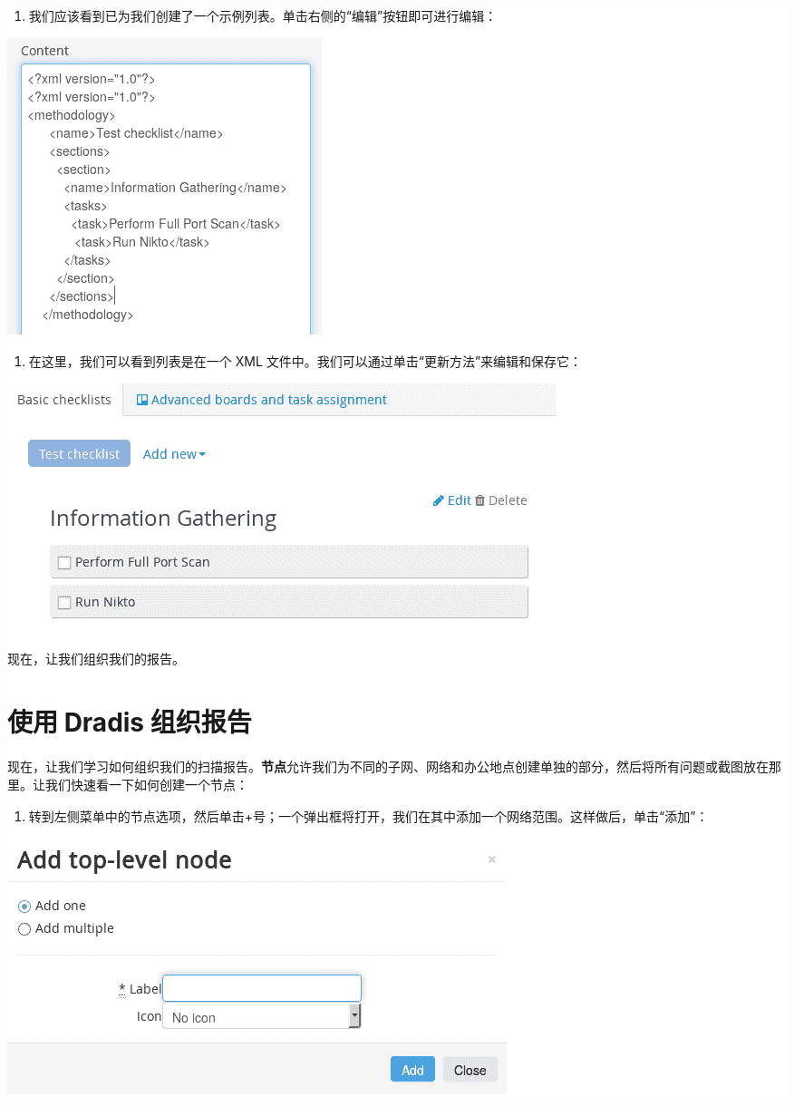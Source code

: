 1.  我们应该看到已为我们创建了一个示例列表。单击右侧的“编辑”按钮即可进行编辑：

![](img/4011674d-bcce-4514-9bd7-cc49bf458ea8.png)

1.  在这里，我们可以看到列表是在一个 XML 文件中。我们可以通过单击“更新方法”来编辑和保存它：

![](img/5fde0e4f-24f1-496f-a74e-48fbb60d317c.png)

现在，让我们组织我们的报告。

# 使用 Dradis 组织报告

现在，让我们学习如何组织我们的扫描报告。**节点**允许我们为不同的子网、网络和办公地点创建单独的部分，然后将所有问题或截图放在那里。让我们快速看一下如何创建一个节点：

1.  转到左侧菜单中的节点选项，然后单击+号；一个弹出框将打开，我们在其中添加一个网络范围。这样做后，单击“添加”：

![](img/79aa12d4-a985-4931-b924-9a702a39c101.png)
